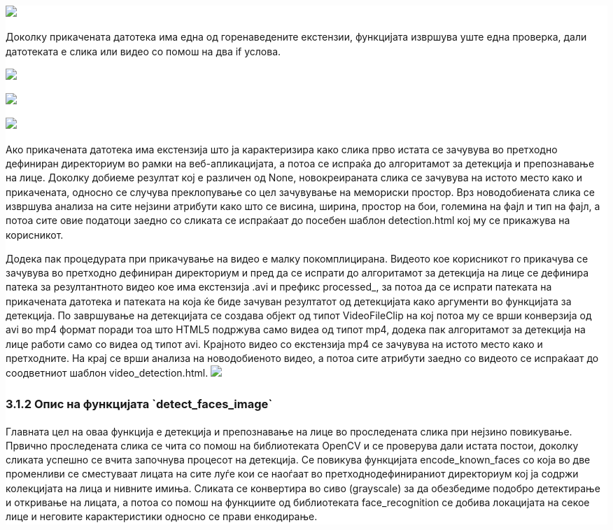 ![](vertopal_20ac04d34c0e40e7b59e4b10b7b3b9e0/media/image8.png)

Доколку прикачената датотека има една од горенаведените екстензии,
функцијата извршува уште една проверка, дали датотеката е слика или
видео со помош на два if услова.

![](vertopal_20ac04d34c0e40e7b59e4b10b7b3b9e0/media/image9.png)

![](vertopal_20ac04d34c0e40e7b59e4b10b7b3b9e0/media/image10.png)

![](vertopal_20ac04d34c0e40e7b59e4b10b7b3b9e0/media/image11.png)


Ако прикачената датотека има екстензија
што ја карактеризира како слика прво истата се зачувува во претходно
дефиниран директориум во рамки на веб-апликацијата, а потoа се испраќа
до алгоритамот за детекција и препознавање на лице. Доколку добиеме
резултат кој е различен од None, новокреираната слика се зачувува на
истото место како и прикачената, односно се случува преклопување со цел
зачувување на мемориски простор. Врз новодобиената слика се извршува
анализа на сите нејзини атрибути како што се висина, ширина, простор на
бои, големина на фајл и тип на фајл, а потоа сите овие податоци заедно
со сликата се испраќаат до посебен шаблон detection.html кој му се
прикажува на корисникот.

Додека пак процедурата при прикачување на видео е малку покомплицирана.
Видеото кое корисникот го прикачува се зачувува во претходно дефиниран
директориум и пред да се испрати до алгоритамот за детекција на лице се
дефинира патека за резултантното видео кое има екстензија .avi и префикс
processed\_, за потоа да се испрати патеката на прикачената датотека и
патеката на која ќе биде зачуван резултатот од детекцијата како
аргументи во функцијата за детекција. По завршување на детекцијата се
создава објект од типот VideoFileClip на кој потоа му се врши конверзија
од avi во mp4 формат поради тоа што HTML5 подржува само видеа од типот
mp4, додека пак алгоритамот за детекција на лице работи само со видеа од
типот avi. Крајното видео со екстензија mp4 се зачувува на истото место
како и претходните. На крај се врши анализа на новодобиеното видео, а
потоа сите атрибути заедно со видеото се испраќаат до соодветниот шаблон video_detection.html.
![](vertopal_20ac04d34c0e40e7b59e4b10b7b3b9e0/media/image12.png)

### 3.1.2 Опис на функцијата \`detect_faces_image\`

Главната цел на оваа функција е детекција и препознавање на лице во
проследената слика при нејзино повикување. Првично проследената слика се
чита со помош на библиотеката OpenCV и се проверува дали истата постои,
доколку сликата успешно се вчита започнува процесот на детекција. Се
повикува функцијата encode_known_faces со која во две променливи се
сместуваат лицата на сите луѓе кои се наоѓаат во претходнодефинираниот
директориум кој ја содржи колекцијата на лица и нивните имиња. Сликата
се конвертира во сиво (grayscale) за да обезбедиме подобро детектирање и
откривање на лицата, а потоа со помош на функциите од библиотеката
face_recognition се добива локацијата на секое лице и неговите
карактеристики односно се прави енкодирање.
